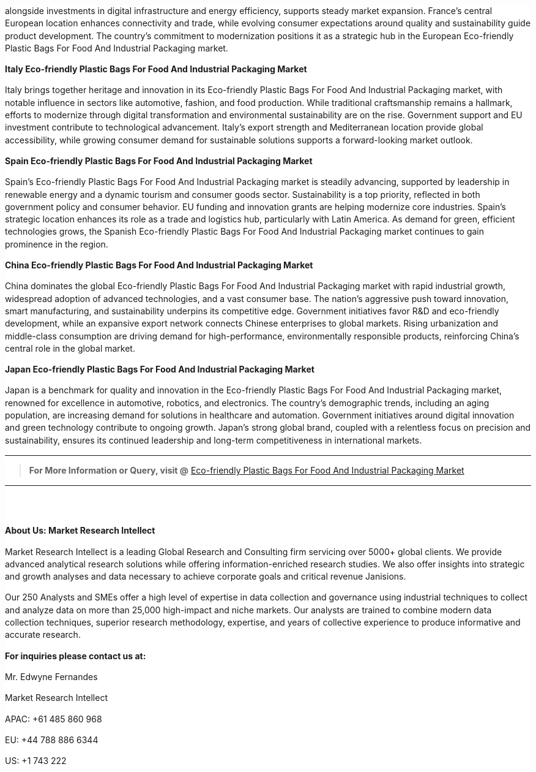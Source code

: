 alongside investments in digital infrastructure and energy efficiency, supports steady market expansion. France&rsquo;s central European location enhances connectivity and trade, while evolving consumer expectations around quality and sustainability guide product development. The country&rsquo;s commitment to modernization positions it as a strategic hub in the European Eco-friendly Plastic Bags For Food And Industrial Packaging market.</p><p class="" data-start="3840" data-end="4422"><strong data-start="3840" data-end="3861">Italy Eco-friendly Plastic Bags For Food And Industrial Packaging Market</strong></p><p class="" data-start="3840" data-end="4422">Italy brings together heritage and innovation in its Eco-friendly Plastic Bags For Food And Industrial Packaging market, with notable influence in sectors like automotive, fashion, and food production. While traditional craftsmanship remains a hallmark, efforts to modernize through digital transformation and environmental sustainability are on the rise. Government support and EU investment contribute to technological advancement. Italy&rsquo;s export strength and Mediterranean location provide global accessibility, while growing consumer demand for sustainable solutions supports a forward-looking market outlook.</p><p class="" data-start="4424" data-end="4975"><strong data-start="4424" data-end="4445">Spain Eco-friendly Plastic Bags For Food And Industrial Packaging Market</strong></p><p class="" data-start="4424" data-end="4975">Spain&rsquo;s Eco-friendly Plastic Bags For Food And Industrial Packaging market is steadily advancing, supported by leadership in renewable energy and a dynamic tourism and consumer goods sector. Sustainability is a top priority, reflected in both government policy and consumer behavior. EU funding and innovation grants are helping modernize core industries. Spain&rsquo;s strategic location enhances its role as a trade and logistics hub, particularly with Latin America. As demand for green, efficient technologies grows, the Spanish Eco-friendly Plastic Bags For Food And Industrial Packaging market continues to gain prominence in the region.</p><p class="" data-start="4977" data-end="5589"><strong data-start="4977" data-end="4998">China Eco-friendly Plastic Bags For Food And Industrial Packaging Market</strong></p><p class="" data-start="4977" data-end="5589">China dominates the global Eco-friendly Plastic Bags For Food And Industrial Packaging market with rapid industrial growth, widespread adoption of advanced technologies, and a vast consumer base. The nation&rsquo;s aggressive push toward innovation, smart manufacturing, and sustainability underpins its competitive edge. Government initiatives favor R&amp;D and eco-friendly development, while an expansive export network connects Chinese enterprises to global markets. Rising urbanization and middle-class consumption are driving demand for high-performance, environmentally responsible products, reinforcing China&rsquo;s central role in the global market.</p><p class="" data-start="5591" data-end="6162"><strong data-start="5591" data-end="5612">Japan Eco-friendly Plastic Bags For Food And Industrial Packaging Market</strong></p><p class="" data-start="5591" data-end="6162">Japan is a benchmark for quality and innovation in the Eco-friendly Plastic Bags For Food And Industrial Packaging market, renowned for excellence in automotive, robotics, and electronics. The country&rsquo;s demographic trends, including an aging population, are increasing demand for solutions in healthcare and automation. Government initiatives around digital innovation and green technology contribute to ongoing growth. Japan&rsquo;s strong global brand, coupled with a relentless focus on precision and sustainability, ensures its continued leadership and long-term competitiveness in international markets.</p><hr /><blockquote><p><span class="font-[700]"><strong>For More Information or Query, visit&nbsp;@</strong>&nbsp;</span><span class="font-[700]"><a href="https://www.marketresearchintellect.com/product/global-eco-friendly-plastic-bags-for-food-and-industrial-packaging-market/?utm_source=Linkedin&utm_medium=049" target="_blank" data-tracking-control-name="article-ssr-frontend-pulse_little-text-block" data-tracking-will-navigate="" data-test-link="">Eco-friendly Plastic Bags For Food And Industrial Packaging Market</a></span></p></blockquote><hr /><h3>&nbsp;</h3><p><strong><span class="font-[700]">About Us: Market Research Intellect</span></strong></p><p><span class="">Market Research Intellect is a leading Global Research and Consulting firm servicing over 5000+ global clients. We provide advanced analytical research solutions while offering information-enriched research studies.&nbsp;</span>We also offer insights into strategic and growth analyses and data necessary to achieve corporate goals and critical revenue Janisions.</p><p><span class="">Our 250 Analysts and SMEs offer a high level of expertise in data collection and governance using industrial techniques to collect and analyze data on more than 25,000 high-impact and niche markets. Our analysts are trained to combine modern data collection techniques, superior research methodology, expertise, and years of collective experience to produce informative and accurate research.</span></p><p><strong>For inquiries please contact us at:</strong></p><p>Mr. Edwyne Fernandes</p><p>Market Research Intellect</p><p>APAC: +61 485 860 968</p><p>EU: +44 788 886 6344</p><p>US: +1 743 222